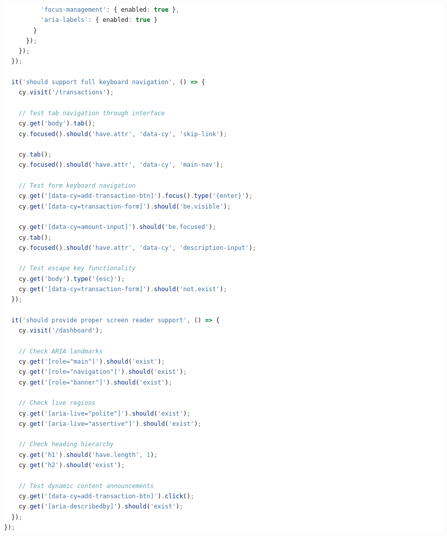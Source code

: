 ```typescript
          'focus-management': { enabled: true },
          'aria-labels': { enabled: true }
        }
      });
    });
  });

  it('should support full keyboard navigation', () => {
    cy.visit('/transactions');
    
    // Test tab navigation through interface
    cy.get('body').tab();
    cy.focused().should('have.attr', 'data-cy', 'skip-link');
    
    cy.tab();
    cy.focused().should('have.attr', 'data-cy', 'main-nav');
    
    // Test form keyboard navigation
    cy.get('[data-cy=add-transaction-btn]').focus().type('{enter}');
    cy.get('[data-cy=transaction-form]').should('be.visible');
    
    cy.get('[data-cy=amount-input]').should('be.focused');
    cy.tab();
    cy.focused().should('have.attr', 'data-cy', 'description-input');
    
    // Test escape key functionality
    cy.get('body').type('{esc}');
    cy.get('[data-cy=transaction-form]').should('not.exist');
  });

  it('should provide proper screen reader support', () => {
    cy.visit('/dashboard');
    
    // Check ARIA landmarks
    cy.get('[role="main"]').should('exist');
    cy.get('[role="navigation"]').should('exist');
    cy.get('[role="banner"]').should('exist');
    
    // Check live regions
    cy.get('[aria-live="polite"]').should('exist');
    cy.get('[aria-live="assertive"]').should('exist');
    
    // Check heading hierarchy
    cy.get('h1').should('have.length', 1);
    cy.get('h2').should('exist');
    
    // Test dynamic content announcements
    cy.get('[data-cy=add-transaction-btn]').click();
    cy.get('[aria-describedby]').should('exist');
  });
});
```
